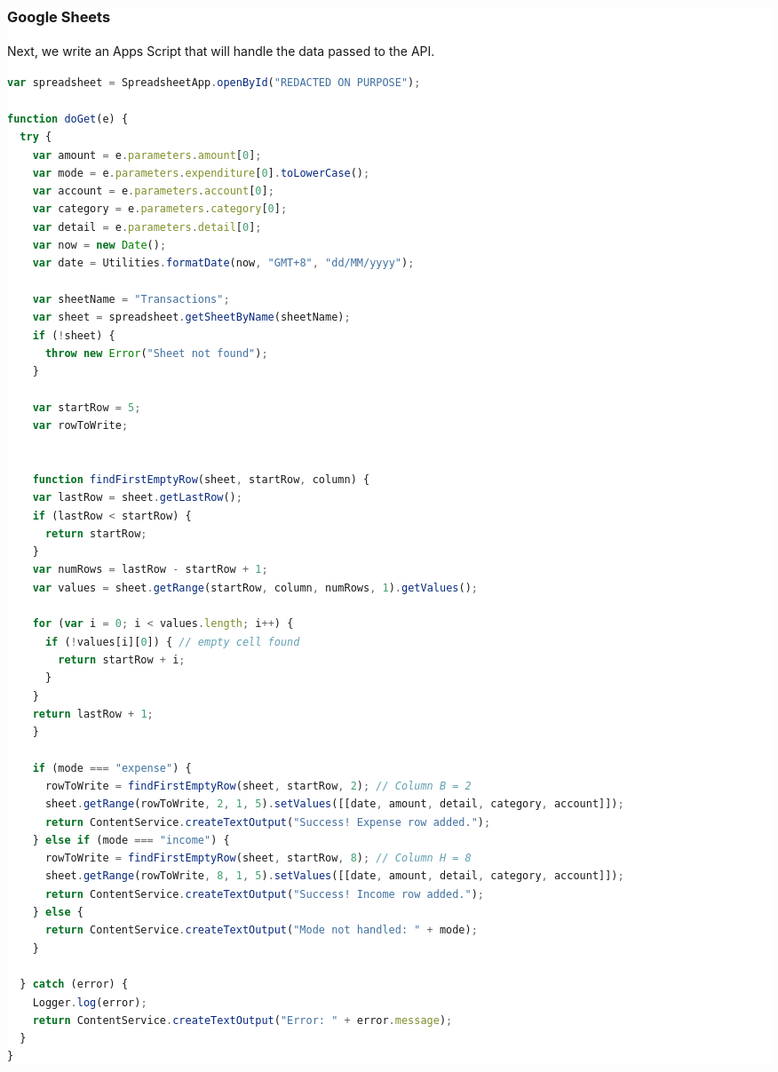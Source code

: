 ```html
```

### Google Sheets

Next, we write an Apps Script that will handle the data passed to the API. 

```js
var spreadsheet = SpreadsheetApp.openById("REDACTED ON PURPOSE");

function doGet(e) {
  try {
    var amount = e.parameters.amount[0]; 
    var mode = e.parameters.expenditure[0].toLowerCase();
    var account = e.parameters.account[0];
    var category = e.parameters.category[0];
    var detail = e.parameters.detail[0];
    var now = new Date();
    var date = Utilities.formatDate(now, "GMT+8", "dd/MM/yyyy");

    var sheetName = "Transactions";
    var sheet = spreadsheet.getSheetByName(sheetName);
    if (!sheet) {
      throw new Error("Sheet not found");
    }

    var startRow = 5;
    var rowToWrite;


    function findFirstEmptyRow(sheet, startRow, column) {
    var lastRow = sheet.getLastRow();
    if (lastRow < startRow) {
      return startRow;
    }
    var numRows = lastRow - startRow + 1;
    var values = sheet.getRange(startRow, column, numRows, 1).getValues();

    for (var i = 0; i < values.length; i++) {
      if (!values[i][0]) { // empty cell found
        return startRow + i;
      }
    }
    return lastRow + 1;
    }

    if (mode === "expense") {
      rowToWrite = findFirstEmptyRow(sheet, startRow, 2); // Column B = 2
      sheet.getRange(rowToWrite, 2, 1, 5).setValues([[date, amount, detail, category, account]]);
      return ContentService.createTextOutput("Success! Expense row added.");
    } else if (mode === "income") {
      rowToWrite = findFirstEmptyRow(sheet, startRow, 8); // Column H = 8
      sheet.getRange(rowToWrite, 8, 1, 5).setValues([[date, amount, detail, category, account]]);
      return ContentService.createTextOutput("Success! Income row added.");
    } else {
      return ContentService.createTextOutput("Mode not handled: " + mode);
    }

  } catch (error) {
    Logger.log(error);
    return ContentService.createTextOutput("Error: " + error.message);
  }
}
```
